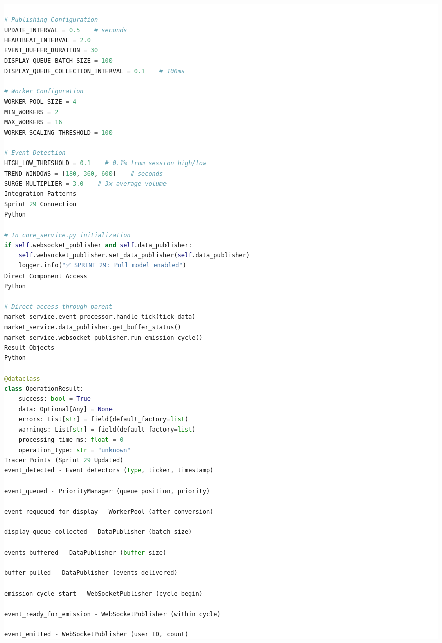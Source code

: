 ```python

# Publishing Configuration
UPDATE_INTERVAL = 0.5    # seconds
HEARTBEAT_INTERVAL = 2.0
EVENT_BUFFER_DURATION = 30
DISPLAY_QUEUE_BATCH_SIZE = 100
DISPLAY_QUEUE_COLLECTION_INTERVAL = 0.1    # 100ms

# Worker Configuration
WORKER_POOL_SIZE = 4
MIN_WORKERS = 2
MAX_WORKERS = 16
WORKER_SCALING_THRESHOLD = 100

# Event Detection
HIGH_LOW_THRESHOLD = 0.1    # 0.1% from session high/low
TREND_WINDOWS = [180, 360, 600]    # seconds
SURGE_MULTIPLIER = 3.0    # 3x average volume
Integration Patterns
Sprint 29 Connection
Python

# In core_service.py initialization
if self.websocket_publisher and self.data_publisher:
    self.websocket_publisher.set_data_publisher(self.data_publisher)
    logger.info("✅ SPRINT 29: Pull model enabled")
Direct Component Access
Python

# Direct access through parent
market_service.event_processor.handle_tick(tick_data)
market_service.data_publisher.get_buffer_status()
market_service.websocket_publisher.run_emission_cycle()
Result Objects
Python

@dataclass
class OperationResult:
    success: bool = True
    data: Optional[Any] = None
    errors: List[str] = field(default_factory=list)
    warnings: List[str] = field(default_factory=list)
    processing_time_ms: float = 0
    operation_type: str = "unknown"
Tracer Points (Sprint 29 Updated)
event_detected - Event detectors (type, ticker, timestamp)

event_queued - PriorityManager (queue position, priority)

event_requeued_for_display - WorkerPool (after conversion)

display_queue_collected - DataPublisher (batch size)

events_buffered - DataPublisher (buffer size)

buffer_pulled - DataPublisher (events delivered)

emission_cycle_start - WebSocketPublisher (cycle begin)

event_ready_for_emission - WebSocketPublisher (within cycle)

event_emitted - WebSocketPublisher (user ID, count)

```